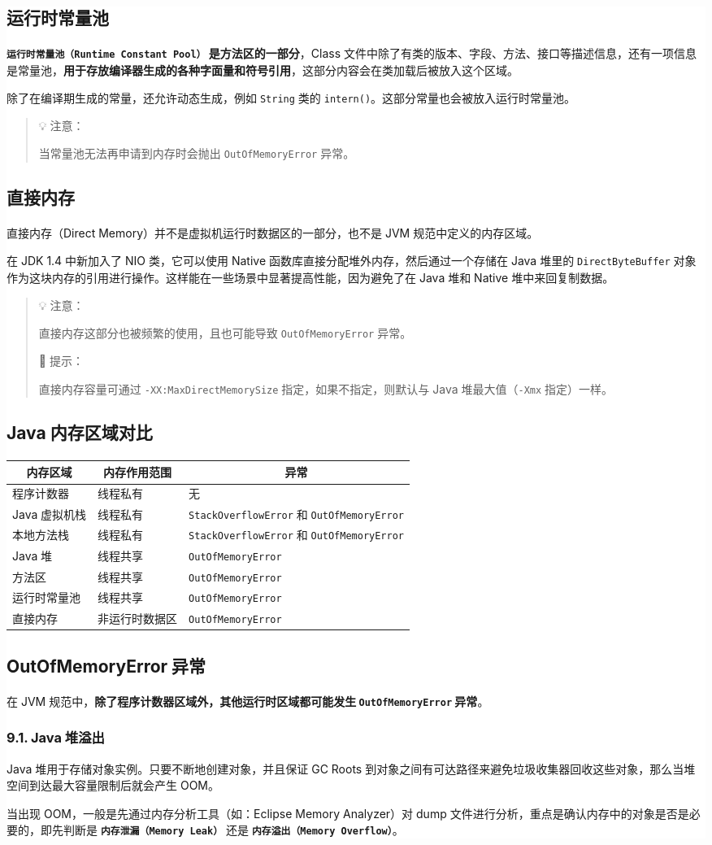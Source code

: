 ## 运行时常量池

**`运行时常量池（Runtime Constant Pool）` 是方法区的一部分**，Class 文件中除了有类的版本、字段、方法、接口等描述信息，还有一项信息是常量池，**用于存放编译器生成的各种字面量和符号引用**，这部分内容会在类加载后被放入这个区域。

除了在编译期生成的常量，还允许动态生成，例如 `String` 类的 `intern()`。这部分常量也会被放入运行时常量池。

> 💡 注意：
>
> 当常量池无法再申请到内存时会抛出 `OutOfMemoryError` 异常。

## 直接内存

直接内存（Direct Memory）并不是虚拟机运行时数据区的一部分，也不是 JVM 规范中定义的内存区域。

在 JDK 1.4 中新加入了 NIO 类，它可以使用 Native 函数库直接分配堆外内存，然后通过一个存储在 Java 堆里的 `DirectByteBuffer` 对象作为这块内存的引用进行操作。这样能在一些场景中显著提高性能，因为避免了在 Java 堆和 Native 堆中来回复制数据。

> 💡 注意：
>
> 直接内存这部分也被频繁的使用，且也可能导致 `OutOfMemoryError` 异常。
>
> 📌 提示：
>
> 直接内存容量可通过 `-XX:MaxDirectMemorySize` 指定，如果不指定，则默认与 Java 堆最大值（`-Xmx` 指定）一样。

## Java 内存区域对比

| 内存区域      | 内存作用范围   | 异常                                       |
| ------------- | -------------- | ------------------------------------------ |
| 程序计数器    | 线程私有       | 无                                         |
| Java 虚拟机栈 | 线程私有       | `StackOverflowError` 和 `OutOfMemoryError` |
| 本地方法栈    | 线程私有       | `StackOverflowError` 和 `OutOfMemoryError` |
| Java 堆       | 线程共享       | `OutOfMemoryError`                         |
| 方法区        | 线程共享       | `OutOfMemoryError`                         |
| 运行时常量池  | 线程共享       | `OutOfMemoryError`                         |
| 直接内存      | 非运行时数据区 | `OutOfMemoryError`                         |

## OutOfMemoryError 异常

在 JVM 规范中，**除了程序计数器区域外，其他运行时区域都可能发生 `OutOfMemoryError` 异常**。

### 9.1. Java 堆溢出

Java 堆用于存储对象实例。只要不断地创建对象，并且保证 GC Roots 到对象之间有可达路径来避免垃圾收集器回收这些对象，那么当堆空间到达最大容量限制后就会产生 OOM。

当出现 OOM，一般是先通过内存分析工具（如：Eclipse Memory Analyzer）对 dump 文件进行分析，重点是确认内存中的对象是否是必要的，即先判断是 **`内存泄漏（Memory Leak）`** 还是 **`内存溢出（Memory Overflow）`**。
